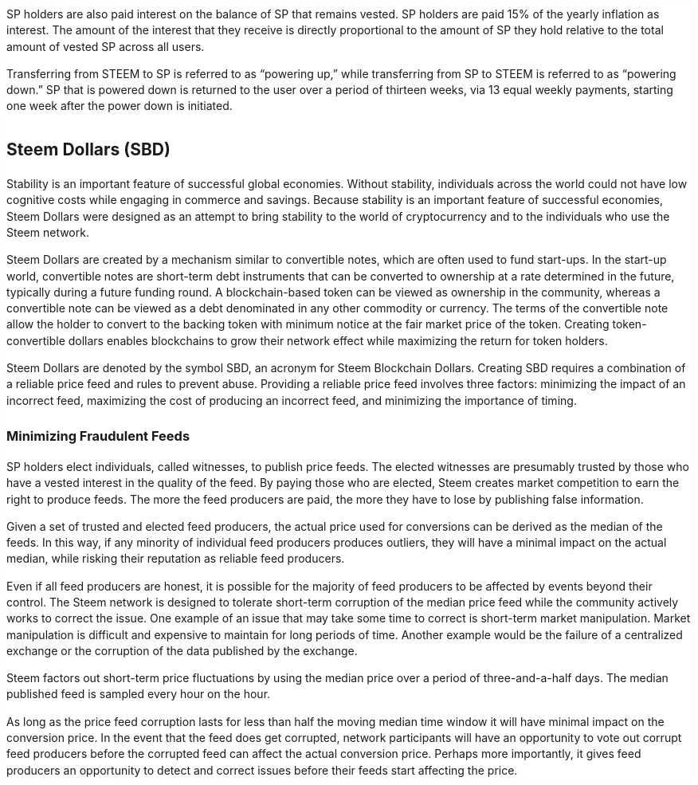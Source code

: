 SP holders are also paid interest on the balance of SP that remains vested. SP holders are paid 15% of the yearly inflation as interest. The amount of the interest that they receive is directly proportional to the amount of SP they hold relative to the total amount of vested SP across all users.

Transferring from STEEM to SP is referred to as “powering up,” while transferring from SP to STEEM is referred to as “powering down.” SP that is powered down is returned to the user over a period of thirteen weeks, via 13 equal weekly payments, starting one week after the power down is initiated.

## Steem Dollars (SBD)

Stability is an important feature of successful global economies.  Without stability, individuals across the world could not have low cognitive costs while engaging in commerce and savings.  Because stability is an important feature of successful economies, Steem Dollars were designed as an attempt to bring stability to the world of cryptocurrency and to the individuals who use the Steem network.

Steem Dollars are created by a mechanism similar to convertible notes, which are often used to fund start-ups. In the start-up world, convertible notes are short-term debt instruments that can be converted to ownership at a rate determined in the future, typically during a future funding round. A blockchain-based token can be viewed as ownership in the community, whereas a convertible note can be viewed as a debt denominated in any other commodity or currency. The terms of the convertible note allow the holder to convert to the backing token with minimum notice at the fair market price of the token.  Creating token-convertible dollars enables blockchains to grow their network effect while maximizing the return for token holders.

Steem Dollars are denoted by the symbol SBD, an acronym for Steem Blockchain Dollars. Creating SBD requires a combination of a reliable price feed and rules to prevent abuse. Providing a reliable price feed involves three factors: minimizing the impact of an incorrect feed, maximizing the cost of producing an incorrect feed, and minimizing the importance of timing. 

### Minimizing Fraudulent Feeds

SP holders elect individuals, called witnesses, to publish price feeds. The elected witnesses are presumably trusted by those who have a vested interest in the quality of the feed. By paying those who are elected, Steem creates market competition to earn the right to produce feeds. The more the feed producers are paid, the more they have to lose by publishing false information.

Given a set of trusted and elected feed producers, the actual price used for conversions can be derived as the median of the feeds. In this way, if any minority of individual feed producers produces outliers, they will have a minimal impact on the actual median, while risking their reputation as reliable feed producers. 

Even if all feed producers are honest, it is possible for the majority of feed producers to be affected by events beyond their control. The Steem network is designed to tolerate short-term corruption of the median price feed while the community actively works to correct the issue. One example of an issue that may take some time to correct is short-term market manipulation. Market manipulation is difficult and expensive to maintain for long periods of time. Another example would be the failure of a centralized exchange or the corruption of the data published by the exchange.

Steem factors out short-term price fluctuations by using the median price over a period of three-and-a-half days. The median published feed is sampled every hour on the hour.  

As long as the price feed corruption lasts for less than half the moving median time window it will have minimal impact on the conversion price.  In the event that the feed does get corrupted, network participants will have an opportunity to vote out corrupt feed producers before the corrupted feed can affect the actual conversion price. Perhaps more importantly, it gives feed producers an opportunity to detect and correct issues before their feeds start affecting the price.
